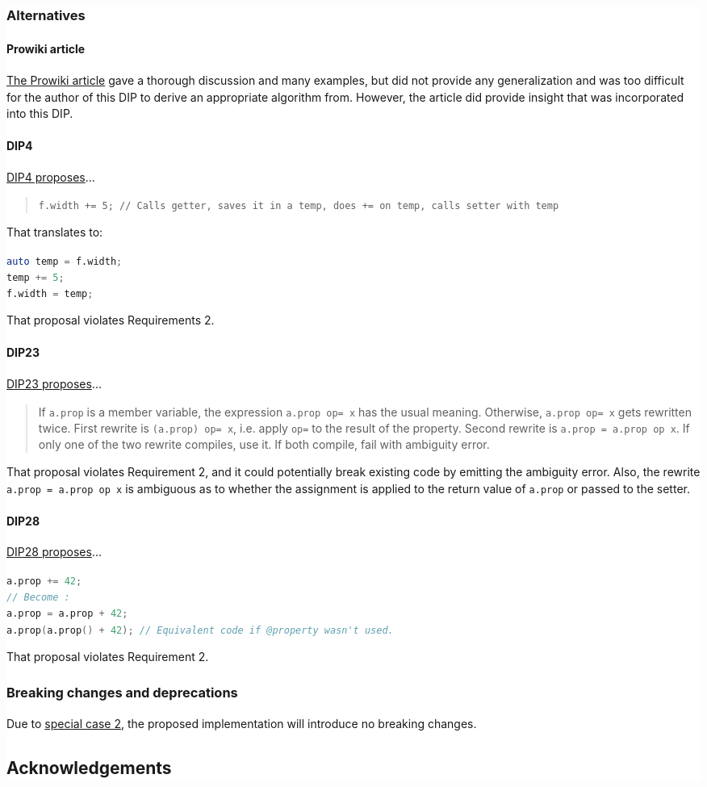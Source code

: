 ### Alternatives

#### Prowiki article

[The Prowiki article](http://www.prowiki.org/wiki4d/wiki.cgi?DocComments/Property#Semanticrewritingofproperties) gave a thorough discussion and many examples, but did not provide any generalization and was too difficult for the author of this DIP to derive an appropriate algorithm from.  However, the article did provide insight that was incorporated into this DIP.

#### DIP4

[DIP4 proposes](https://wiki.dlang.org/DIP4#Usage)...

> `f.width += 5; // Calls getter, saves it in a temp, does += on temp, calls setter with temp`

That translates to:

```D
auto temp = f.width;
temp += 5;
f.width = temp;
```

That proposal violates Requirements 2.

#### DIP23

[DIP23 proposes](https://wiki.dlang.org/DIP23#Applying_operators)...

> If `a.prop` is a member variable, the expression `a.prop op= x` has the usual meaning. Otherwise, `a.prop op= x` gets rewritten twice. First rewrite is `(a.prop) op= x`, i.e. apply `op=` to the result of the property. Second rewrite is `a.prop = a.prop op x`. If only one of the two rewrite compiles, use it. If both compile, fail with ambiguity error.

That proposal violates Requirement 2, and it could potentially break existing code by emitting the ambiguity error.  Also, the rewrite `a.prop = a.prop op x` is ambiguous as to whether the assignment is applied to the return value of `a.prop` or passed to the setter.

#### DIP28

[DIP28 proposes](https://wiki.dlang.org/DIP28#Operator_overloading)...

```D
a.prop += 42;
// Become :
a.prop = a.prop + 42;
a.prop(a.prop() + 42); // Equivalent code if @property wasn't used.
```

That proposal violates Requirement 2.

### Breaking changes and deprecations

Due to [special case 2](#special-case-2), the proposed implementation will introduce no breaking changes.

## Acknowledgements
